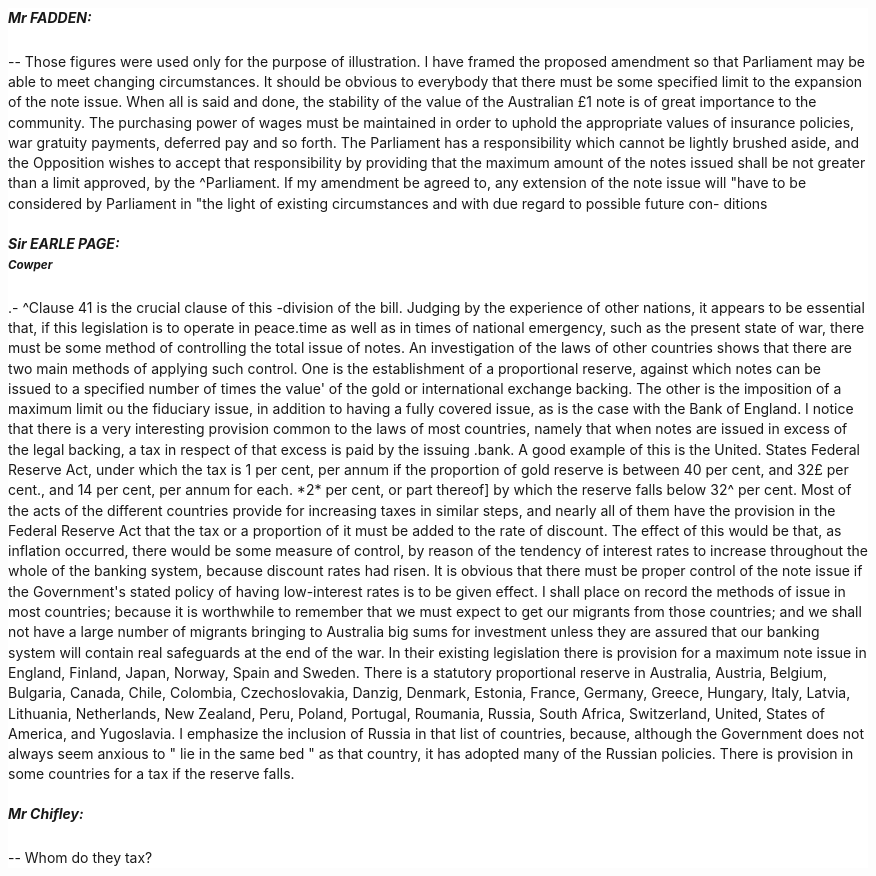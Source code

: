 ##### Mr FADDEN:

-- Those figures were used only for the purpose of illustration. I have framed the proposed amendment so that Parliament may be able to meet changing circumstances. It should be obvious to everybody that there must be some specified limit to the expansion of the note issue. When all is said and done, the stability of the value of the Australian £1 note is of great importance to the community. The purchasing power of wages must be maintained in order to uphold the appropriate values of insurance policies, war gratuity payments, deferred pay and so forth. The Parliament has a responsibility which cannot be lightly brushed aside, and the Opposition wishes to accept that responsibility by providing that the maximum amount of the notes issued shall be not greater than a limit approved, by the ^Parliament. If my amendment be agreed to, any extension of the note issue will "have to be considered by Parliament in "the light of existing circumstances and with due regard to possible future con- ditions 

##### Sir EARLE PAGE:<br><small class="text-muted">Cowper</small>

.- ^Clause 41 is the crucial clause of this -division of the bill. Judging by the experience of other nations, it appears to be essential that, if this legislation is to operate in peace.time as well as in times of national emergency, such as the present state of war, there must be some method of controlling the total issue of notes. An investigation of the laws of other countries shows that there are two main methods of applying such control. One is the establishment of a proportional reserve, against which notes can be issued to a specified number of times the value' of the gold or international exchange backing. The other is the imposition of a maximum limit ou the fiduciary issue, in addition to having a fully covered issue, as is the case with the Bank of England. I notice that there is a very interesting provision common to the laws of most countries, namely that when notes are issued in excess of the legal backing, a tax in respect of that excess is paid by the issuing .bank. A good example of this is the United. States Federal Reserve Act, under which the tax is 1 per cent, per annum if the proportion of gold reserve is between 40 per cent, and 32£ per cent., and  14  per cent, per annum for each.  *2\*  per cent, or part thereof] by which the reserve falls below 32^ per cent. Most of the acts of the different countries provide for increasing taxes in similar steps, and nearly all of them have the provision in the Federal Reserve Act that the tax or a proportion of it must be added to the rate of discount. The effect of this would be that, as inflation occurred, there would be some measure of control, by reason of the tendency of interest rates to increase throughout the whole of the banking system, because discount rates had risen. It is obvious that there must be proper control of the note issue if the Government's stated policy of having low-interest rates is to be given effect. I shall place on record the methods of issue in most countries; because it is worthwhile to remember that we must expect to get our migrants from those countries; and we shall not have a large number of migrants bringing to Australia big sums for investment unless they are assured that our banking system will contain real safeguards at the end of the war. In their existing legislation there is provision for a maximum note issue in England, Finland, Japan, Norway, Spain  and Sweden. There is a statutory proportional reserve in Australia, Austria, Belgium, Bulgaria, Canada, Chile, Colombia, Czechoslovakia, Danzig, Denmark, Estonia, France, Germany, Greece, Hungary, Italy, Latvia, Lithuania, Netherlands, New Zealand, Peru, Poland, Portugal, Roumania, Russia, South Africa, Switzerland, United, States of America, and Yugoslavia. I emphasize the inclusion of Russia in that list of countries, because, although the Government does not always seem anxious to " lie in the same bed " as that country, it has adopted many of the Russian policies. There is provision in some countries for a tax if the reserve falls. 

##### Mr Chifley:

-- Whom do they tax? 
